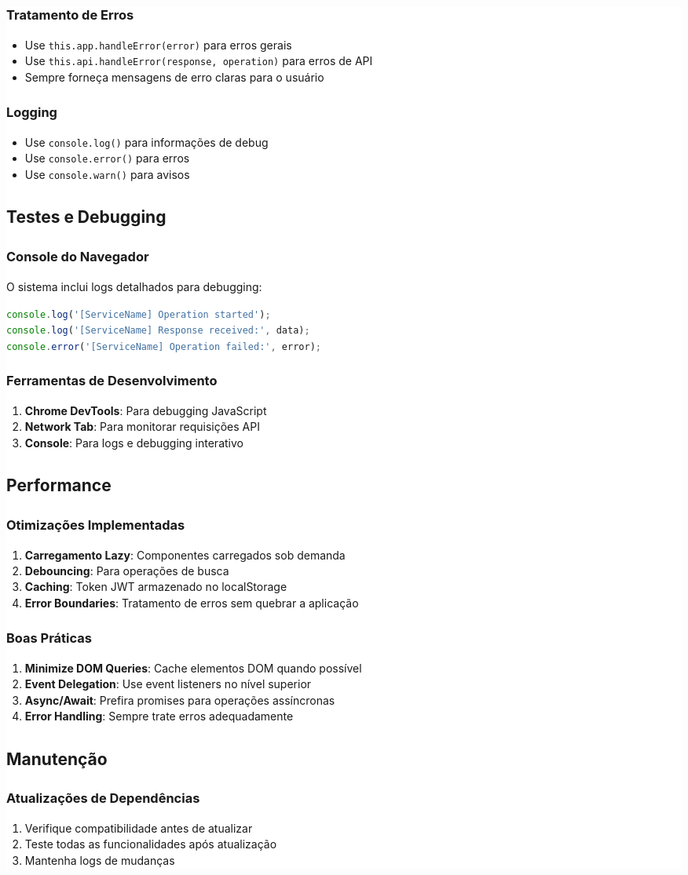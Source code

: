 ### Tratamento de Erros

- Use `this.app.handleError(error)` para erros gerais
- Use `this.api.handleError(response, operation)` para erros de API
- Sempre forneça mensagens de erro claras para o usuário

### Logging

- Use `console.log()` para informações de debug
- Use `console.error()` para erros
- Use `console.warn()` para avisos

## Testes e Debugging

### Console do Navegador

O sistema inclui logs detalhados para debugging:

```javascript
console.log('[ServiceName] Operation started');
console.log('[ServiceName] Response received:', data);
console.error('[ServiceName] Operation failed:', error);
```

### Ferramentas de Desenvolvimento

1. **Chrome DevTools**: Para debugging JavaScript
2. **Network Tab**: Para monitorar requisições API
3. **Console**: Para logs e debugging interativo

## Performance

### Otimizações Implementadas

1. **Carregamento Lazy**: Componentes carregados sob demanda
2. **Debouncing**: Para operações de busca
3. **Caching**: Token JWT armazenado no localStorage
4. **Error Boundaries**: Tratamento de erros sem quebrar a aplicação

### Boas Práticas

1. **Minimize DOM Queries**: Cache elementos DOM quando possível
2. **Event Delegation**: Use event listeners no nível superior
3. **Async/Await**: Prefira promises para operações assíncronas
4. **Error Handling**: Sempre trate erros adequadamente

## Manutenção

### Atualizações de Dependências

1. Verifique compatibilidade antes de atualizar
2. Teste todas as funcionalidades após atualização
3. Mantenha logs de mudanças
